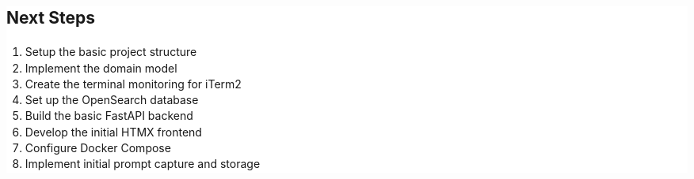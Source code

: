 ## Next Steps

1. Setup the basic project structure
2. Implement the domain model
3. Create the terminal monitoring for iTerm2
4. Set up the OpenSearch database
5. Build the basic FastAPI backend
6. Develop the initial HTMX frontend
7. Configure Docker Compose
8. Implement initial prompt capture and storage